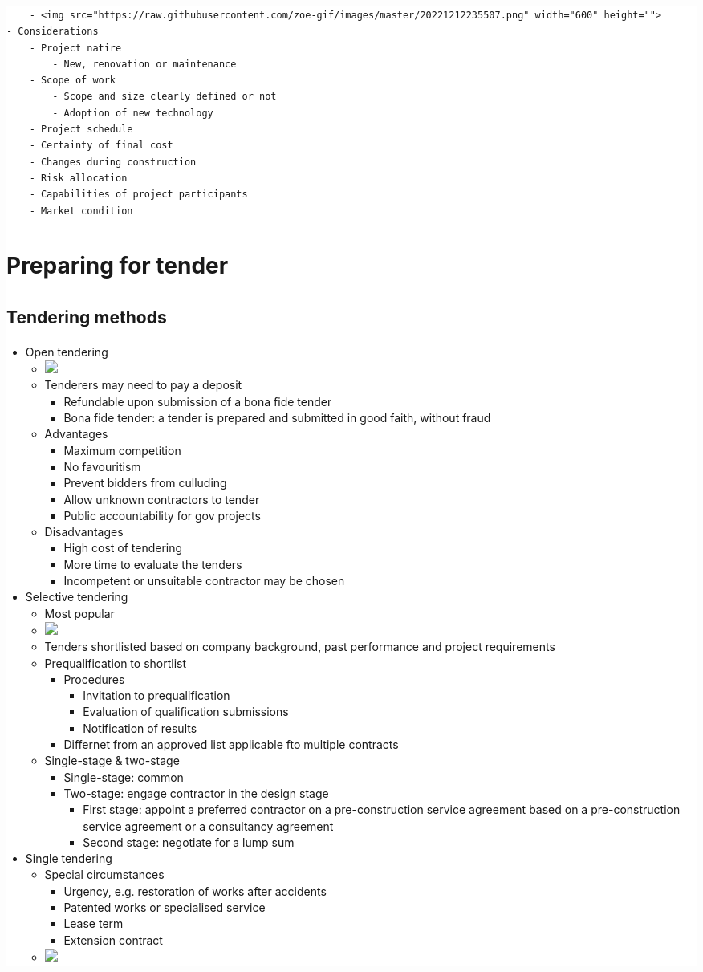         - <img src="https://raw.githubusercontent.com/zoe-gif/images/master/20221212235507.png" width="600" height="">
    - Considerations
        - Project natire
            - New, renovation or maintenance
        - Scope of work
            - Scope and size clearly defined or not
            - Adoption of new technology
        - Project schedule
        - Certainty of final cost
        - Changes during construction
        - Risk allocation
        - Capabilities of project participants
        - Market condition

# Preparing for tender

## Tendering methods

- Open tendering
    - <img src="https://raw.githubusercontent.com/zoe-gif/images/master/20221213000645.png" width="600" height="">
    - Tenderers may need to pay a deposit
        - Refundable upon submission of a bona fide tender
        - Bona fide tender: a tender is prepared and submitted in good faith, without fraud
    - Advantages
        - Maximum competition
        - No favouritism
        - Prevent bidders from culluding
        - Allow unknown contractors to tender
        - Public accountability for gov projects
    - Disadvantages
        - High cost of tendering
        - More time to evaluate the tenders
        - Incompetent or unsuitable contractor may be chosen
- Selective tendering
    - Most popular
    - <img src="https://raw.githubusercontent.com/zoe-gif/images/master/20221213001603.png" width="600" height="">
    - Tenders shortlisted based on company background, past performance and project requirements
    - Prequalification to shortlist
        - Procedures
            - Invitation to prequalification
            - Evaluation of qualification submissions
            - Notification of results
        - Differnet from an approved list applicable fto multiple contracts
    - Single-stage & two-stage
        - Single-stage: common
        - Two-stage: engage contractor in the design stage
            - First stage: appoint a preferred contractor on a pre-construction service agreement based on a pre-construction service agreement or a consultancy agreement
            - Second stage: negotiate for a lump sum
- Single tendering
    - Special circumstances
        - Urgency, e.g. restoration of works after accidents
        - Patented works or specialised service
        - Lease term
        - Extension contract
    - <img src="https://raw.githubusercontent.com/zoe-gif/images/master/20221213003410.png" width="600" height="">
